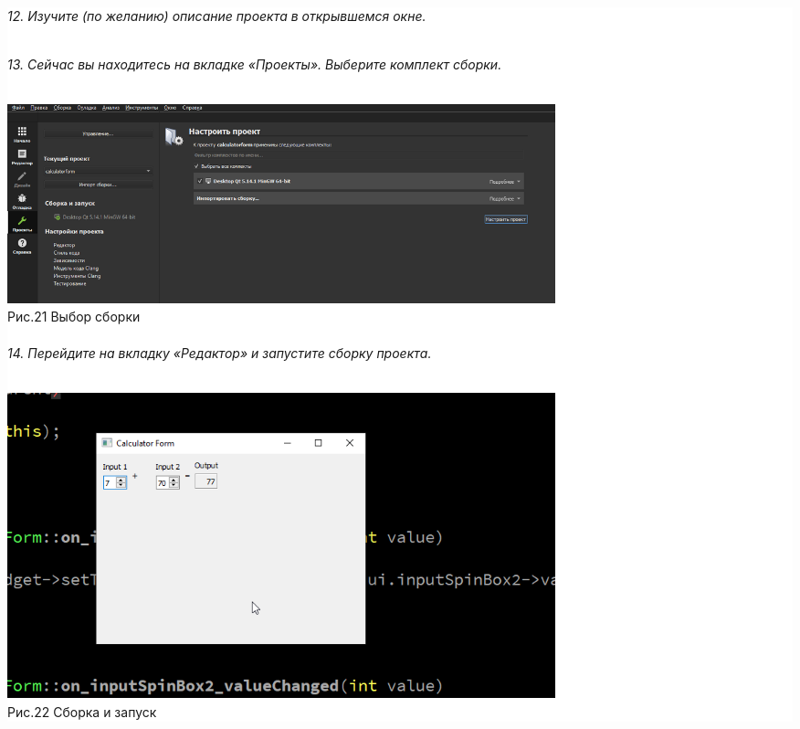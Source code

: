 ###### 12. Изучите (по желанию) описание проекта в открывшемся окне.

###### 13. Сейчас вы находитесь на вкладке «Проекты». Выберите комплект сборки.

<img src="https://raw.githubusercontent.com/Mauz33/progworks/master/Laboratory/Lab7/img/img21.png" alt="Рис.22" width="600"/> <br/> Рис.21 Выбор сборки


###### 14. Перейдите на вкладку «Редактор» и запустите сборку проекта.

<img src="https://raw.githubusercontent.com/Mauz33/progworks/master/Laboratory/Lab7/img/img22.png" alt="Рис.23" width="600"/> <br/> Рис.22 Сборка и запуск
